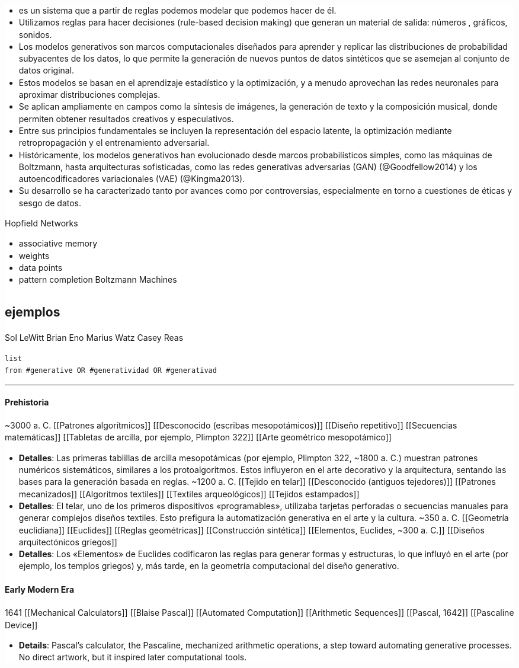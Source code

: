 
- es un sistema que a partir de reglas podemos modelar que podemos hacer de él. 
- Utilizamos reglas para hacer decisiones (rule-based decision making) que generan un material de salida: números , gráficos, sonidos.
- Los modelos generativos son marcos computacionales diseñados para aprender y replicar las distribuciones de probabilidad subyacentes de los datos, lo que permite la generación de nuevos puntos de datos sintéticos que se asemejan al conjunto de datos original. 
- Estos modelos se basan en el aprendizaje estadístico y la optimización, y a menudo aprovechan las redes neuronales para aproximar distribuciones complejas. 
- Se aplican ampliamente en campos como la síntesis de imágenes, la generación de texto y la composición musical, donde permiten obtener resultados creativos y especulativos.
-  Entre sus principios fundamentales se incluyen la representación del espacio latente, la optimización mediante retropropagación y el entrenamiento adversarial. 
- Históricamente, los modelos generativos han evolucionado desde marcos probabilísticos simples, como las máquinas de Boltzmann, hasta arquitecturas sofisticadas, como las redes generativas adversarias (GAN) (@Goodfellow2014) y los autoencodificadores variacionales (VAE) (@Kingma2013). 
- Su desarrollo se ha caracterizado tanto por avances como por controversias, especialmente en torno a cuestiones de éticas y sesgo de datos.


Hopfield Networks
- associative memory 
- weights
- data points
- pattern completion
Boltzmann Machines

## ejemplos

Sol LeWitt
Brian Eno
Marius Watz
Casey Reas

```dataview
list
from #generative OR #generatividad OR #generativad 
```


---


#### Prehistoria
~3000 a. C. [[Patrones algorítmicos]] [[Desconocido (escribas mesopotámicos)]] [[Diseño repetitivo]] [[Secuencias matemáticas]] [[Tabletas de arcilla, por ejemplo, Plimpton 322]] [[Arte geométrico mesopotámico]]
- **Detalles**: Las primeras tablillas de arcilla mesopotámicas (por ejemplo, Plimpton 322, ~1800 a. C.) muestran patrones numéricos sistemáticos, similares a los protoalgoritmos. Estos influyeron en el arte decorativo y la arquitectura, sentando las bases para la generación basada en reglas.
~1200 a. C. [[Tejido en telar]] [[Desconocido (antiguos tejedores)]] [[Patrones mecanizados]] [[Algoritmos textiles]] [[Textiles arqueológicos]] [[Tejidos estampados]]
- **Detalles**: El telar, uno de los primeros dispositivos «programables», utilizaba tarjetas perforadas o secuencias manuales para generar complejos diseños textiles. Esto prefigura la automatización generativa en el arte y la cultura.
~350 a. C. [[Geometría euclidiana]] [[Euclides]] [[Reglas geométricas]] [[Construcción sintética]] [[Elementos, Euclides, ~300 a. C.]] [[Diseños arquitectónicos griegos]]
- **Detalles**: Los «Elementos» de Euclides codificaron las reglas para generar formas y estructuras, lo que influyó en el arte (por ejemplo, los templos griegos) y, más tarde, en la geometría computacional del diseño generativo.
#### Early Modern Era
1641 [[Mechanical Calculators]] [[Blaise Pascal]] [[Automated Computation]] [[Arithmetic Sequences]] [[Pascal, 1642]] [[Pascaline Device]]
- **Details**: Pascal’s calculator, the Pascaline, mechanized arithmetic operations, a step toward automating generative processes. No direct artwork, but it inspired later computational tools.
